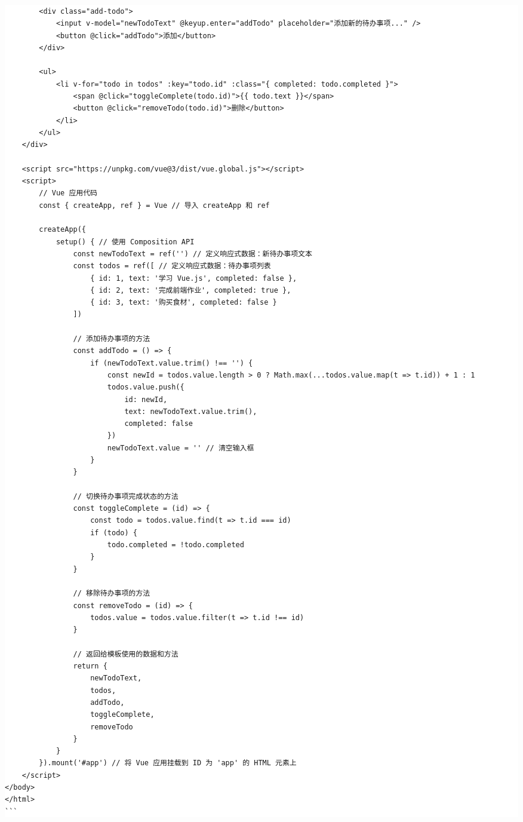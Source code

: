             <div class="add-todo">
                <input v-model="newTodoText" @keyup.enter="addTodo" placeholder="添加新的待办事项..." />
                <button @click="addTodo">添加</button>
            </div>

            <ul>
                <li v-for="todo in todos" :key="todo.id" :class="{ completed: todo.completed }">
                    <span @click="toggleComplete(todo.id)">{{ todo.text }}</span>
                    <button @click="removeTodo(todo.id)">删除</button>
                </li>
            </ul>
        </div>

        <script src="https://unpkg.com/vue@3/dist/vue.global.js"></script>
        <script>
            // Vue 应用代码
            const { createApp, ref } = Vue // 导入 createApp 和 ref

            createApp({
                setup() { // 使用 Composition API
                    const newTodoText = ref('') // 定义响应式数据：新待办事项文本
                    const todos = ref([ // 定义响应式数据：待办事项列表
                        { id: 1, text: '学习 Vue.js', completed: false },
                        { id: 2, text: '完成前端作业', completed: true },
                        { id: 3, text: '购买食材', completed: false }
                    ])

                    // 添加待办事项的方法
                    const addTodo = () => {
                        if (newTodoText.value.trim() !== '') {
                            const newId = todos.value.length > 0 ? Math.max(...todos.value.map(t => t.id)) + 1 : 1
                            todos.value.push({
                                id: newId,
                                text: newTodoText.value.trim(),
                                completed: false
                            })
                            newTodoText.value = '' // 清空输入框
                        }
                    }

                    // 切换待办事项完成状态的方法
                    const toggleComplete = (id) => {
                        const todo = todos.value.find(t => t.id === id)
                        if (todo) {
                            todo.completed = !todo.completed
                        }
                    }

                    // 移除待办事项的方法
                    const removeTodo = (id) => {
                        todos.value = todos.value.filter(t => t.id !== id)
                    }

                    // 返回给模板使用的数据和方法
                    return {
                        newTodoText,
                        todos,
                        addTodo,
                        toggleComplete,
                        removeTodo
                    }
                }
            }).mount('#app') // 将 Vue 应用挂载到 ID 为 'app' 的 HTML 元素上
        </script>
    </body>
    </html>
    ```